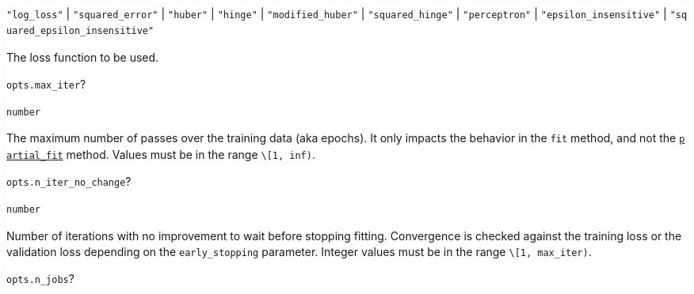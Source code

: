 </td>
<td>

`"log_loss"` \| `"squared_error"` \| `"huber"` \| `"hinge"` \| `"modified_huber"` \| `"squared_hinge"` \| `"perceptron"` \| `"epsilon_insensitive"` \| `"squared_epsilon_insensitive"`

</td>
<td>

The loss function to be used.

</td>
</tr>
<tr>
<td>

`opts.max_iter`?

</td>
<td>

`number`

</td>
<td>

The maximum number of passes over the training data (aka epochs). It only impacts the behavior in the `fit` method, and not the [`partial_fit`](https://scikit-learn.org/stable/modules/generated/#sklearn.linear_model.SGDClassifier.partial_fit "sklearn.linear_model.SGDClassifier.partial_fit") method. Values must be in the range `\[1, inf)`.

</td>
</tr>
<tr>
<td>

`opts.n_iter_no_change`?

</td>
<td>

`number`

</td>
<td>

Number of iterations with no improvement to wait before stopping fitting. Convergence is checked against the training loss or the validation loss depending on the `early_stopping` parameter. Integer values must be in the range `\[1, max_iter)`.

</td>
</tr>
<tr>
<td>

`opts.n_jobs`?

</td>
<td>
